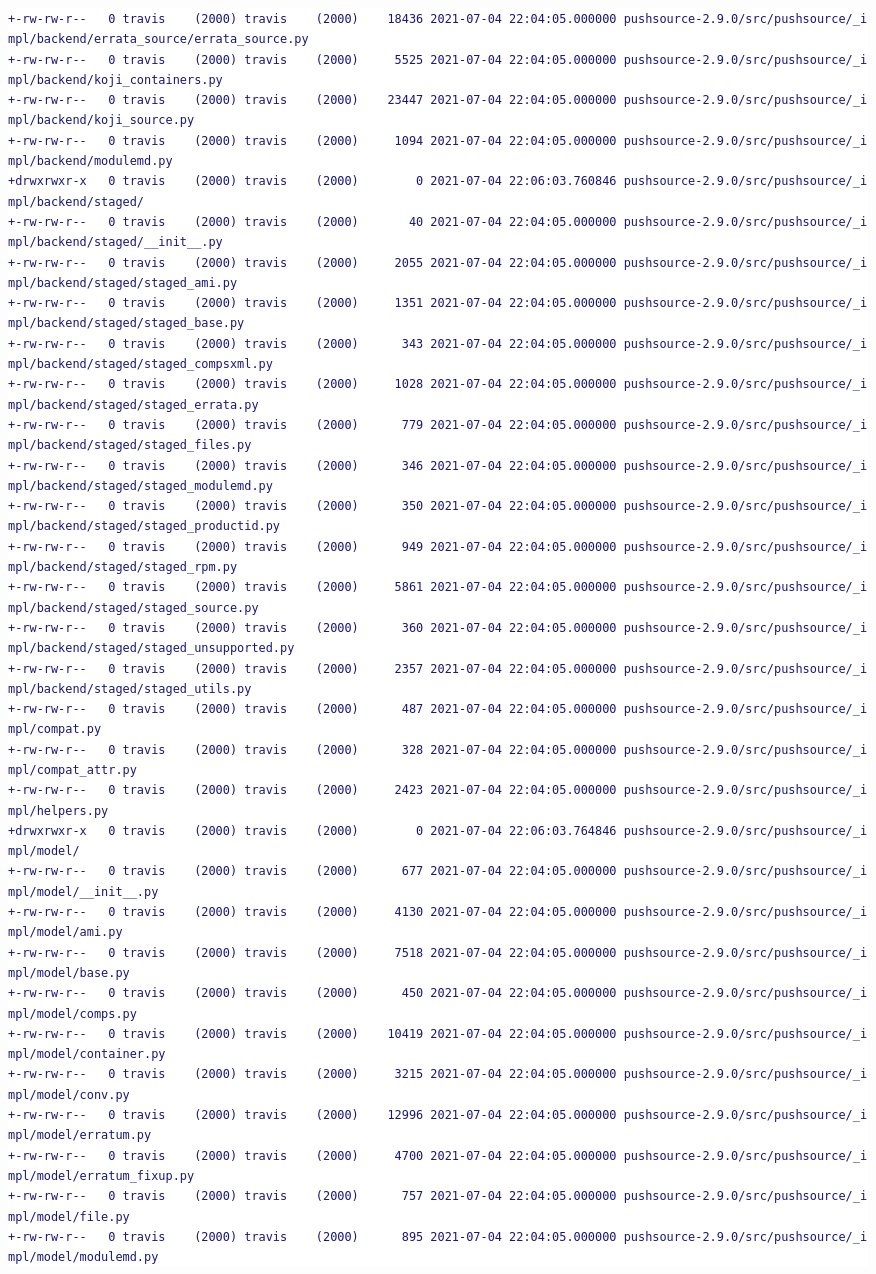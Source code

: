 ```diff
+-rw-rw-r--   0 travis    (2000) travis    (2000)    18436 2021-07-04 22:04:05.000000 pushsource-2.9.0/src/pushsource/_impl/backend/errata_source/errata_source.py
+-rw-rw-r--   0 travis    (2000) travis    (2000)     5525 2021-07-04 22:04:05.000000 pushsource-2.9.0/src/pushsource/_impl/backend/koji_containers.py
+-rw-rw-r--   0 travis    (2000) travis    (2000)    23447 2021-07-04 22:04:05.000000 pushsource-2.9.0/src/pushsource/_impl/backend/koji_source.py
+-rw-rw-r--   0 travis    (2000) travis    (2000)     1094 2021-07-04 22:04:05.000000 pushsource-2.9.0/src/pushsource/_impl/backend/modulemd.py
+drwxrwxr-x   0 travis    (2000) travis    (2000)        0 2021-07-04 22:06:03.760846 pushsource-2.9.0/src/pushsource/_impl/backend/staged/
+-rw-rw-r--   0 travis    (2000) travis    (2000)       40 2021-07-04 22:04:05.000000 pushsource-2.9.0/src/pushsource/_impl/backend/staged/__init__.py
+-rw-rw-r--   0 travis    (2000) travis    (2000)     2055 2021-07-04 22:04:05.000000 pushsource-2.9.0/src/pushsource/_impl/backend/staged/staged_ami.py
+-rw-rw-r--   0 travis    (2000) travis    (2000)     1351 2021-07-04 22:04:05.000000 pushsource-2.9.0/src/pushsource/_impl/backend/staged/staged_base.py
+-rw-rw-r--   0 travis    (2000) travis    (2000)      343 2021-07-04 22:04:05.000000 pushsource-2.9.0/src/pushsource/_impl/backend/staged/staged_compsxml.py
+-rw-rw-r--   0 travis    (2000) travis    (2000)     1028 2021-07-04 22:04:05.000000 pushsource-2.9.0/src/pushsource/_impl/backend/staged/staged_errata.py
+-rw-rw-r--   0 travis    (2000) travis    (2000)      779 2021-07-04 22:04:05.000000 pushsource-2.9.0/src/pushsource/_impl/backend/staged/staged_files.py
+-rw-rw-r--   0 travis    (2000) travis    (2000)      346 2021-07-04 22:04:05.000000 pushsource-2.9.0/src/pushsource/_impl/backend/staged/staged_modulemd.py
+-rw-rw-r--   0 travis    (2000) travis    (2000)      350 2021-07-04 22:04:05.000000 pushsource-2.9.0/src/pushsource/_impl/backend/staged/staged_productid.py
+-rw-rw-r--   0 travis    (2000) travis    (2000)      949 2021-07-04 22:04:05.000000 pushsource-2.9.0/src/pushsource/_impl/backend/staged/staged_rpm.py
+-rw-rw-r--   0 travis    (2000) travis    (2000)     5861 2021-07-04 22:04:05.000000 pushsource-2.9.0/src/pushsource/_impl/backend/staged/staged_source.py
+-rw-rw-r--   0 travis    (2000) travis    (2000)      360 2021-07-04 22:04:05.000000 pushsource-2.9.0/src/pushsource/_impl/backend/staged/staged_unsupported.py
+-rw-rw-r--   0 travis    (2000) travis    (2000)     2357 2021-07-04 22:04:05.000000 pushsource-2.9.0/src/pushsource/_impl/backend/staged/staged_utils.py
+-rw-rw-r--   0 travis    (2000) travis    (2000)      487 2021-07-04 22:04:05.000000 pushsource-2.9.0/src/pushsource/_impl/compat.py
+-rw-rw-r--   0 travis    (2000) travis    (2000)      328 2021-07-04 22:04:05.000000 pushsource-2.9.0/src/pushsource/_impl/compat_attr.py
+-rw-rw-r--   0 travis    (2000) travis    (2000)     2423 2021-07-04 22:04:05.000000 pushsource-2.9.0/src/pushsource/_impl/helpers.py
+drwxrwxr-x   0 travis    (2000) travis    (2000)        0 2021-07-04 22:06:03.764846 pushsource-2.9.0/src/pushsource/_impl/model/
+-rw-rw-r--   0 travis    (2000) travis    (2000)      677 2021-07-04 22:04:05.000000 pushsource-2.9.0/src/pushsource/_impl/model/__init__.py
+-rw-rw-r--   0 travis    (2000) travis    (2000)     4130 2021-07-04 22:04:05.000000 pushsource-2.9.0/src/pushsource/_impl/model/ami.py
+-rw-rw-r--   0 travis    (2000) travis    (2000)     7518 2021-07-04 22:04:05.000000 pushsource-2.9.0/src/pushsource/_impl/model/base.py
+-rw-rw-r--   0 travis    (2000) travis    (2000)      450 2021-07-04 22:04:05.000000 pushsource-2.9.0/src/pushsource/_impl/model/comps.py
+-rw-rw-r--   0 travis    (2000) travis    (2000)    10419 2021-07-04 22:04:05.000000 pushsource-2.9.0/src/pushsource/_impl/model/container.py
+-rw-rw-r--   0 travis    (2000) travis    (2000)     3215 2021-07-04 22:04:05.000000 pushsource-2.9.0/src/pushsource/_impl/model/conv.py
+-rw-rw-r--   0 travis    (2000) travis    (2000)    12996 2021-07-04 22:04:05.000000 pushsource-2.9.0/src/pushsource/_impl/model/erratum.py
+-rw-rw-r--   0 travis    (2000) travis    (2000)     4700 2021-07-04 22:04:05.000000 pushsource-2.9.0/src/pushsource/_impl/model/erratum_fixup.py
+-rw-rw-r--   0 travis    (2000) travis    (2000)      757 2021-07-04 22:04:05.000000 pushsource-2.9.0/src/pushsource/_impl/model/file.py
+-rw-rw-r--   0 travis    (2000) travis    (2000)      895 2021-07-04 22:04:05.000000 pushsource-2.9.0/src/pushsource/_impl/model/modulemd.py
```